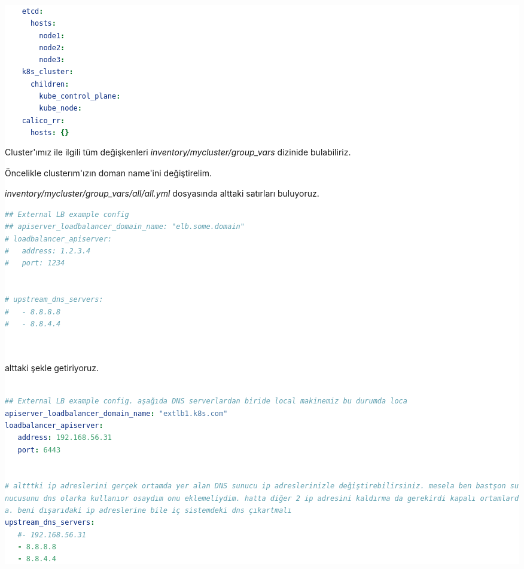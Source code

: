 ```yaml
    etcd:
      hosts:
        node1:
        node2:
        node3:
    k8s_cluster:
      children:
        kube_control_plane:
        kube_node:
    calico_rr:
      hosts: {}


```

Cluster'ımız ile ilgili tüm değişkenleri _inventory/mycluster/group_vars_ dizinide bulabiliriz.

Öncelikle clusterım'ızın doman name'ini değiştirelim.


_inventory/mycluster/group_vars/all/all.yml_ dosyasında alttaki satırları buluyoruz.


```yaml
## External LB example config
## apiserver_loadbalancer_domain_name: "elb.some.domain"
# loadbalancer_apiserver:
#   address: 1.2.3.4
#   port: 1234


# upstream_dns_servers:
#   - 8.8.8.8
#   - 8.8.4.4




```

alttaki şekle getiriyoruz.


```yaml

## External LB example config. aşağıda DNS serverlardan biride local makinemiz bu durumda loca
apiserver_loadbalancer_domain_name: "extlb1.k8s.com"
loadbalancer_apiserver:
   address: 192.168.56.31
   port: 6443


# altttki ip adreslerini gerçek ortamda yer alan DNS sunucu ip adreslerinizle değiştirebilirsiniz. mesela ben bastşon sunucusunu dns olarka kullanıor osaydım onu eklemeliydim. hatta diğer 2 ip adresini kaldırma da gerekirdi kapalı ortamlarda. beni dışarıdaki ip adreslerine bile iç sistemdeki dns çıkartmalı
upstream_dns_servers:
   #- 192.168.56.31
   - 8.8.8.8
   - 8.8.4.4


```
